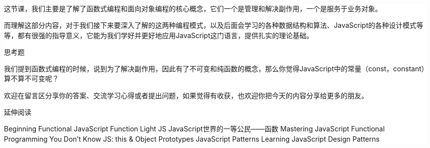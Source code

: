 这节课，我们主要是了解了函数式编程和面向对象编程的核心概念，它们一个是管理和解决副作用，一个是服务于业务对象。

而理解这部分内容，对于我们接下来要深入了解的这两种编程模式，以及后面会学习的各种数据结构和算法、JavaScript的各种设计模式等等，都有很强的指导意义，它能为我们学好并更好地应用JavaScript这门语言，提供扎实的理论基础。

思考题

我们提到函数式编程的时候，说到为了解决副作用，因此有了不可变和纯函数的概念，那么你觉得JavaScript中的常量（const，constant）算不算不可变呢？

欢迎在留言区分享你的答案、交流学习心得或者提出问题，如果觉得有收获，也欢迎你把今天的内容分享给更多的朋友。

延伸阅读


Beginning Functional JavaScript
Function Light JS
JavaScript世界的一等公民——函数
Mastering JavaScript Functional Programming
You Don’t Know JS: this & Object Prototypes
JavaScript Patterns
Learning JavaScript Design Patterns


                        
                        
                            
